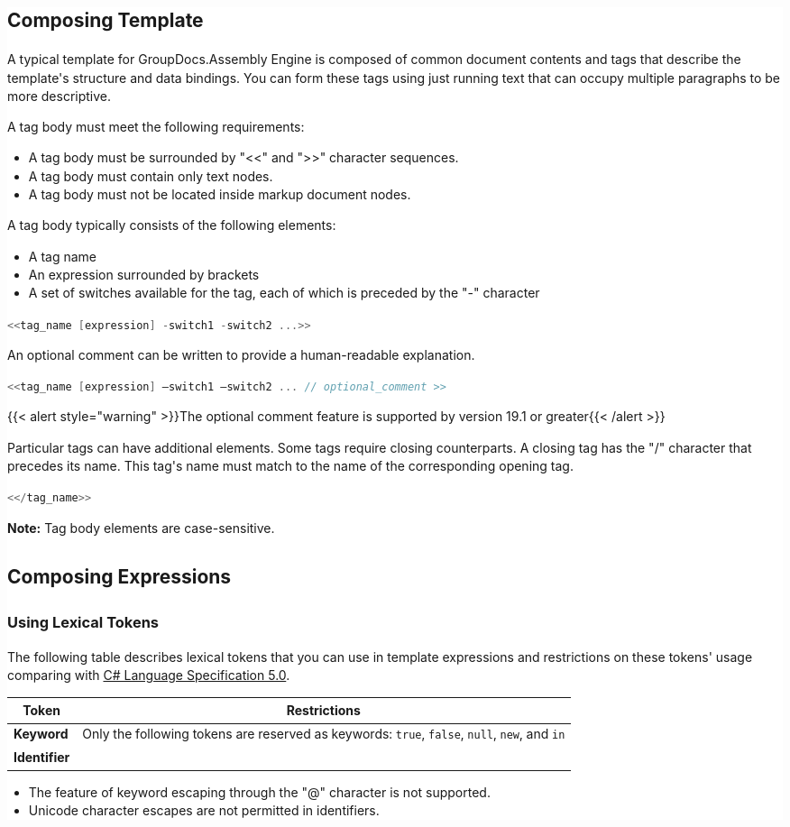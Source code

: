 ## Composing Template

A typical template for GroupDocs.Assembly Engine is composed of common document contents and tags that describe the template's structure and data bindings. You can form these tags using just running text that can occupy multiple paragraphs to be more descriptive.

A tag body must meet the following requirements:

*   A tag body must be surrounded by "<<" and ">>" character sequences.
*   A tag body must contain only text nodes.
*   A tag body must not be located inside markup document nodes.

A tag body typically consists of the following elements:

*   A tag name
*   An expression surrounded by brackets
*   A set of switches available for the tag, each of which is preceded by the "-" character

```csharp
<<tag_name [expression] -switch1 -switch2 ...>>
```

An optional comment can be written to provide a human-readable explanation.

```csharp
<<tag_name [expression] –switch1 –switch2 ... // optional_comment >>
```

{{< alert style="warning" >}}The optional comment feature is supported by version 19.1 or greater{{< /alert >}}

Particular tags can have additional elements. Some tags require closing counterparts. A closing tag has the "/" character that precedes its name. This tag's name must match to the name of the corresponding opening tag.

```csharp
<</tag_name>>
```

**Note:** Tag body elements are case-sensitive.

## Composing Expressions

### Using Lexical Tokens

The following table describes lexical tokens that you can use in template expressions and restrictions on these tokens' usage comparing with [C# Language Specification 5.0](http://www.microsoft.com/en-us/download/details.aspx?id=7029).

| Token | Restrictions |
| --- | --- |
| **Keyword** | Only the following tokens are reserved as keywords: `true`, `false`, `null`, `new`, and `in` |
| **Identifier** | 
*   The feature of keyword escaping through the "@" character is not supported.
*   Unicode character escapes are not permitted in identifiers.
